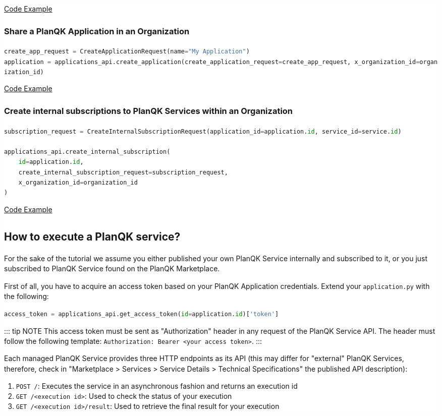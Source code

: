 [Code Example](https://github.com/PlanQK/planqk-platform-samples/blob/master/python/planqk-samples/src/organization_sample.py)

### Share a PlanQK Application in an Organization

```python
create_app_request = CreateApplicationRequest(name="My Application")
application = applications_api.create_application(create_application_request=create_app_request, x_organization_id=organization_id)
```

[Code Example](https://github.com/PlanQK/planqk-platform-samples/blob/master/python/planqk-samples/src/organization_sample.py)

### Create internal subscriptions to PlanQK Services within an Organization

```python
subscription_request = CreateInternalSubscriptionRequest(application_id=application.id, service_id=service.id)

applications_api.create_internal_subscription(
    id=application.id,
    create_internal_subscription_request=subscription_request,
    x_organization_id=organization_id
)
```

[Code Example](https://github.com/PlanQK/planqk-platform-samples/blob/master/python/planqk-samples/src/organization_sample.py)

## How to execute a PlanQK service?

For the sake of the tutorial we assume you either published your own PlanQK Service internally and subscribed to it, or you just subscribed to PlanQK Service found on the PlanQK Marketplace.

First of all, you have to acquire an access token based on your PlanQK Application credentials.
Extend your `application.py` with the following:

```python
access_token = applications_api.get_access_token(id=application.id)['token']
```

::: tip NOTE
This access token must be sent as "Authorization" header in any request of the PlanQK Service API.
The header must follow the following template: `Authorization: Bearer <your access token>`.
:::

Each managed PlanQK Service provides three HTTP endpoints as its API (this may differ for "external" PlanQK Services, therefore, check in "Marketplace > Services > Service Details > Technical Specifications" the published API description):

1. `POST /`: Executes the service in an asynchronous fashion and returns an execution id
2. `GET /<execution id>`: Used to check the status of your execution
3. `GET /<execution id>/result`: Used to retrieve the final result for your execution
